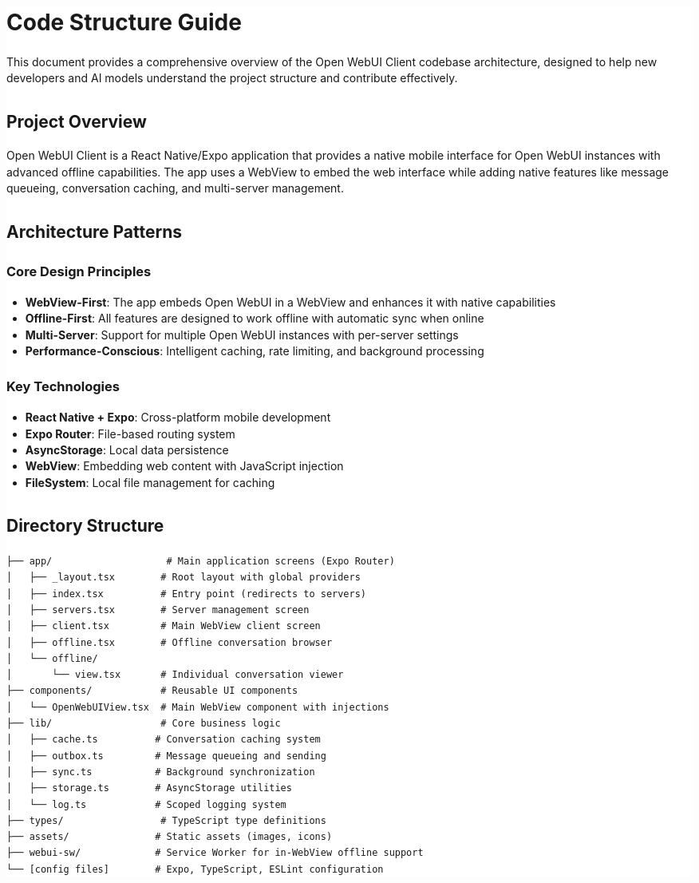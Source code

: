 # Code Structure Guide

This document provides a comprehensive overview of the Open WebUI Client codebase architecture, designed to help new developers and AI models understand the project structure and contribute effectively.

## Project Overview

Open WebUI Client is a React Native/Expo application that provides a native mobile interface for Open WebUI instances with advanced offline capabilities. The app uses a WebView to embed the web interface while adding native features like message queueing, conversation caching, and multi-server management.

## Architecture Patterns

### Core Design Principles
- **WebView-First**: The app embeds Open WebUI in a WebView and enhances it with native capabilities
- **Offline-First**: All features are designed to work offline with automatic sync when online
- **Multi-Server**: Support for multiple Open WebUI instances with per-server settings
- **Performance-Conscious**: Intelligent caching, rate limiting, and background processing

### Key Technologies
- **React Native + Expo**: Cross-platform mobile development
- **Expo Router**: File-based routing system
- **AsyncStorage**: Local data persistence
- **WebView**: Embedding web content with JavaScript injection
- **FileSystem**: Local file management for caching

## Directory Structure

```
├── app/                    # Main application screens (Expo Router)
│   ├── _layout.tsx        # Root layout with global providers
│   ├── index.tsx          # Entry point (redirects to servers)
│   ├── servers.tsx        # Server management screen
│   ├── client.tsx         # Main WebView client screen
│   ├── offline.tsx        # Offline conversation browser
│   └── offline/
│       └── view.tsx       # Individual conversation viewer
├── components/            # Reusable UI components
│   └── OpenWebUIView.tsx  # Main WebView component with injections
├── lib/                   # Core business logic
│   ├── cache.ts          # Conversation caching system
│   ├── outbox.ts         # Message queueing and sending
│   ├── sync.ts           # Background synchronization
│   ├── storage.ts        # AsyncStorage utilities
│   └── log.ts            # Scoped logging system
├── types/                 # TypeScript type definitions
├── assets/               # Static assets (images, icons)
├── webui-sw/             # Service Worker for in-WebView offline support
└── [config files]        # Expo, TypeScript, ESLint configuration
```
